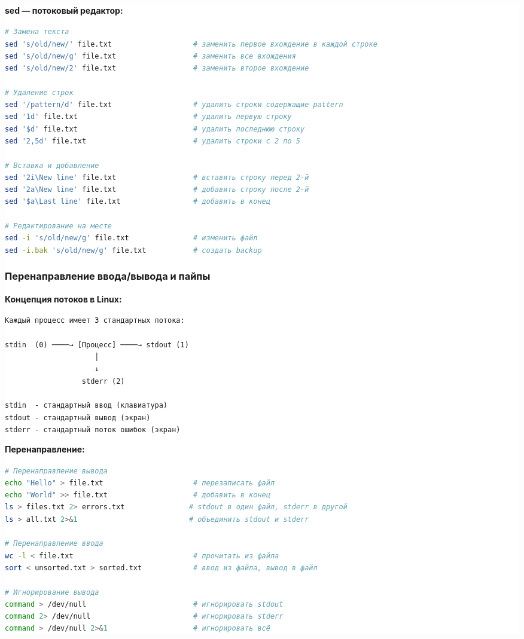 **sed — потоковый редактор:**

```bash
# Замена текста
sed 's/old/new/' file.txt                   # заменить первое вхождение в каждой строке
sed 's/old/new/g' file.txt                  # заменить все вхождения
sed 's/old/new/2' file.txt                  # заменить второе вхождение

# Удаление строк
sed '/pattern/d' file.txt                   # удалить строки содержащие pattern
sed '1d' file.txt                           # удалить первую строку
sed '$d' file.txt                           # удалить последнюю строку
sed '2,5d' file.txt                         # удалить строки с 2 по 5

# Вставка и добавление
sed '2i\New line' file.txt                  # вставить строку перед 2-й
sed '2a\New line' file.txt                  # добавить строку после 2-й
sed '$a\Last line' file.txt                 # добавить в конец

# Редактирование на месте
sed -i 's/old/new/g' file.txt               # изменить файл
sed -i.bak 's/old/new/g' file.txt           # создать backup
```

### Перенаправление ввода/вывода и пайпы

**Концепция потоков в Linux:**

```
Каждый процесс имеет 3 стандартных потока:

stdin  (0) ────→ [Процесс] ────→ stdout (1)
                     │
                     ↓
                  stderr (2)

stdin  - стандартный ввод (клавиатура)
stdout - стандартный вывод (экран)  
stderr - стандартный поток ошибок (экран)
```

**Перенаправление:**

```bash
# Перенаправление вывода
echo "Hello" > file.txt                     # перезаписать файл
echo "World" >> file.txt                    # добавить в конец
ls > files.txt 2> errors.txt               # stdout в один файл, stderr в другой
ls > all.txt 2>&1                          # объединить stdout и stderr

# Перенаправление ввода
wc -l < file.txt                            # прочитать из файла
sort < unsorted.txt > sorted.txt            # ввод из файла, вывод в файл

# Игнорирование вывода
command > /dev/null                         # игнорировать stdout
command 2> /dev/null                        # игнорировать stderr
command > /dev/null 2>&1                    # игнорировать всё
```
